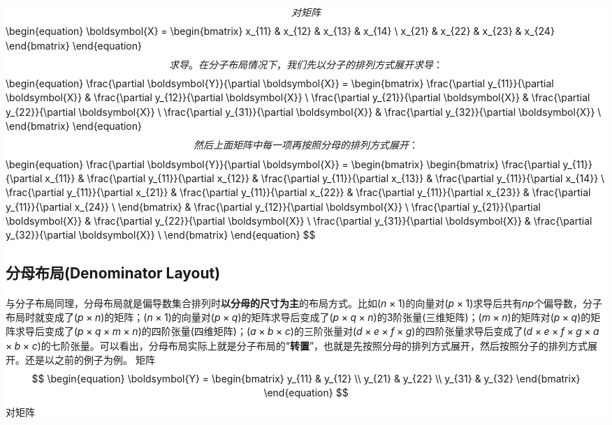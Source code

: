 $$
对矩阵
$$
\begin{equation}
    \boldsymbol{X} =
    \begin{bmatrix}
        x_{11} & x_{12} & x_{13} & x_{14} \\
        x_{21} & x_{22} & x_{23} & x_{24}
    \end{bmatrix}
\end{equation}
$$
求导。在分子布局情况下，我们先以分子的排列方式展开求导：
$$
\begin{equation}
    \frac{\partial \boldsymbol{Y}}{\partial \boldsymbol{X}} =
    \begin{bmatrix}
        \frac{\partial y_{11}}{\partial \boldsymbol{X}} & \frac{\partial y_{12}}{\partial \boldsymbol{X}} \\
        \frac{\partial y_{21}}{\partial \boldsymbol{X}} & \frac{\partial y_{22}}{\partial \boldsymbol{X}} \\
        \frac{\partial y_{31}}{\partial \boldsymbol{X}} & \frac{\partial y_{32}}{\partial \boldsymbol{X}} \\
    \end{bmatrix}
\end{equation}
$$
然后上面矩阵中每一项再按照分母的排列方式展开：
$$
\begin{equation}
    \frac{\partial \boldsymbol{Y}}{\partial \boldsymbol{X}} =
    \begin{bmatrix}
        \begin{bmatrix}
            \frac{\partial y_{11}}{\partial x_{11}} & \frac{\partial y_{11}}{\partial x_{12}} & \frac{\partial y_{11}}{\partial x_{13}} & \frac{\partial y_{11}}{\partial x_{14}} \\
            \frac{\partial y_{11}}{\partial x_{21}} & \frac{\partial y_{11}}{\partial x_{22}} & \frac{\partial y_{11}}{\partial x_{23}} & \frac{\partial y_{11}}{\partial x_{24}} \\
        \end{bmatrix} & \frac{\partial y_{12}}{\partial \boldsymbol{X}} \\
        \frac{\partial y_{21}}{\partial \boldsymbol{X}} & \frac{\partial y_{22}}{\partial \boldsymbol{X}} \\
        \frac{\partial y_{31}}{\partial \boldsymbol{X}} & \frac{\partial y_{32}}{\partial \boldsymbol{X}} \\
    \end{bmatrix}
\end{equation}
$$

## 分母布局(Denominator Layout)

与分子布局同理，分母布局就是偏导数集合排列时**以分母的尺寸为主**的布局方式。比如$(n \times 1)$的向量对$(p \times 1)$求导后共有$np$个偏导数，分子布局时就变成了$(p \times n)$的矩阵；$(n \times 1)$的向量对$(p \times q)$的矩阵求导后变成了$(p \times q \times n)$的3阶张量(三维矩阵)；$(m \times n)$的矩阵对$(p \times q)$的矩阵求导后变成了$(p \times q \times m \times n)$的四阶张量(四维矩阵)；$(a \times b \times c)$的三阶张量对$(d \times e \times f \times g)$的四阶张量求导后变成了$(d \times e \times f \times g \times a \times b \times c)$的七阶张量。可以看出，分母布局实际上就是分子布局的“**转置**”，也就是先按照分母的排列方式展开，然后按照分子的排列方式展开。还是以之前的例子为例。
矩阵
$$
\begin{equation}
    \boldsymbol{Y} =
    \begin{bmatrix}
        y_{11} & y_{12} \\
        y_{21} & y_{22} \\
        y_{31} & y_{32}
    \end{bmatrix}
\end{equation}
$$
对矩阵